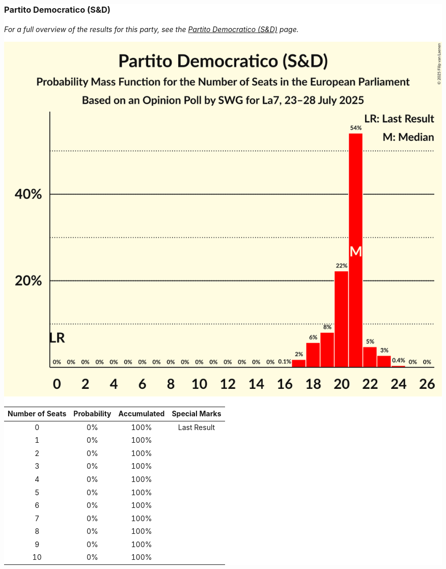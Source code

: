 
### Partito Democratico (S&D)

*For a full overview of the results for this party, see the [Partito Democratico (S&D)](party-partitodemocraticosd.html) page.*

![Graph with seats probability mass function not yet produced](2025-07-28-SWG-seats-pmf-partitodemocraticosd.png "Seats Probability Mass Function")

| Number of Seats | Probability | Accumulated | Special Marks |
|:---------------:|:-----------:|:-----------:|:-------------:|
| 0 | 0% | 100% | Last Result |
| 1 | 0% | 100% |  |
| 2 | 0% | 100% |  |
| 3 | 0% | 100% |  |
| 4 | 0% | 100% |  |
| 5 | 0% | 100% |  |
| 6 | 0% | 100% |  |
| 7 | 0% | 100% |  |
| 8 | 0% | 100% |  |
| 9 | 0% | 100% |  |
| 10 | 0% | 100% |  |